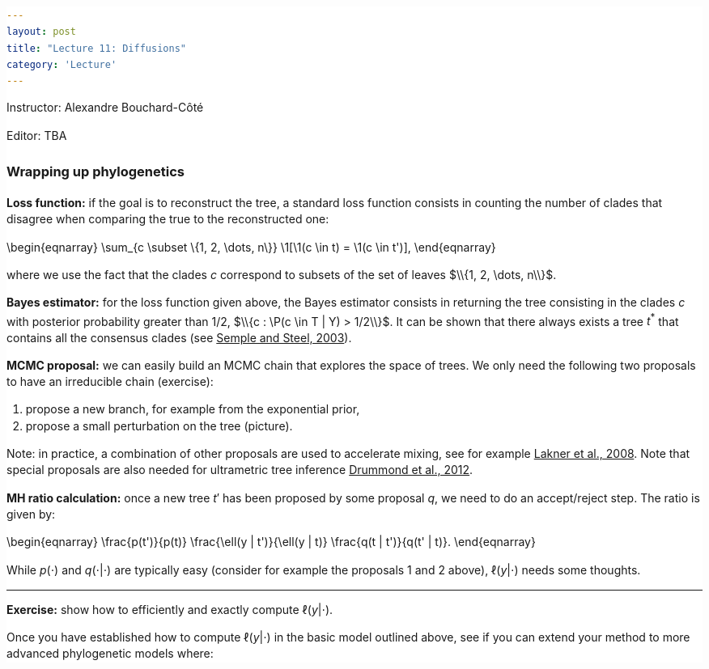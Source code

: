 ```yaml
---
layout: post
title: "Lecture 11: Diffusions"
category: 'Lecture'
---
```


Instructor: Alexandre Bouchard-C&ocirc;t&eacute;

Editor: TBA


### Wrapping up phylogenetics


    
**Loss function:** if the goal is to reconstruct the tree, a standard loss function consists in counting the number of clades that disagree when comparing the true to the reconstructed one:

\begin{eqnarray}
\sum\_{c \subset \\{1, 2, \dots, n\\}} \1[\1(c \in t) = \1(c \in t')],
\end{eqnarray}

where we use the fact that the clades $c$ correspond to subsets of the set of leaves $\\{1, 2, \dots, n\\}$.

**Bayes estimator:** for the loss function given above, the Bayes estimator consists in returning the tree consisting in the clades $c$ with posterior probability greater than 1/2, $\\{c : \P(c \in T | Y) > 1/2\\}$. It can be shown that there always exists a tree $t^*$ that contains all the consensus clades (see [Semple and Steel, 2003](http://ukcatalogue.oup.com/product/9780198509424.do)).

**MCMC proposal:**  we can easily build an MCMC chain that explores the space of trees. We only need the following two proposals to have an irreducible chain (exercise):

1. propose a new branch, for example from the exponential prior,
2. propose a small perturbation on the tree (picture).

Note: in practice, a combination of other proposals are used to accelerate mixing, see for example [Lakner et al., 2008](http://www.nrm.se/download/18.42129f1312d951207af800041603/1367705004850/Lakner_et_al_SystBio_2008.pdf). Note that special proposals are also needed for ultrametric tree inference [Drummond et al., 2012](http://mbe.oxfordjournals.org/content/early/2012/02/25/molbev.mss075.abstract).

**MH ratio calculation:** once a new tree $t'$ has been proposed by some proposal $q$, we need to do an accept/reject step. The ratio is given by:

\begin{eqnarray}
\frac{p(t')}{p(t)} \frac{\ell(y | t')}{\ell(y | t)} \frac{q(t | t')}{q(t' | t)}.
\end{eqnarray}

While $p(\cdot)$ and $q(\cdot | \cdot)$ are typically easy (consider for example the proposals 1 and 2 above), $\ell(y | \cdot)$ needs some thoughts.

---

**Exercise:** show how to efficiently and exactly compute $\ell(y | \cdot)$.

Once you have established how to compute $\ell(y | \cdot)$ in the basic model outlined above, see if you can extend your method to more advanced phylogenetic models where:
